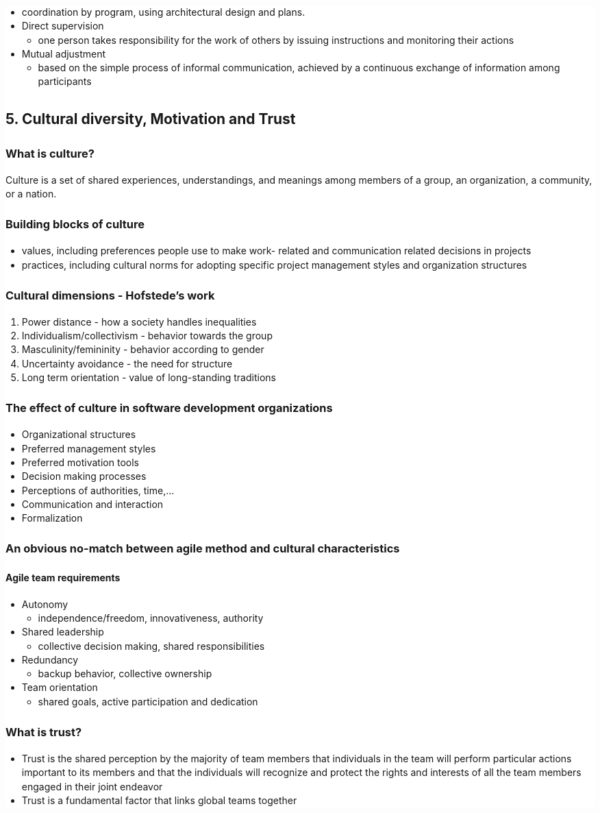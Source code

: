   - coordination by program, using architectural design and plans.
- Direct supervision
  - one person takes responsibility for the work of others by issuing instructions and monitoring their actions
- Mutual adjustment
  - based on the simple process of informal communication, achieved by a continuous exchange of information among participants

## 5. Cultural diversity, Motivation and Trust
### What is culture?
Culture is a set of shared experiences, understandings, and meanings among members of a group, an organization, a community, or a nation.
### Building blocks of culture
- values, including preferences people use to make work- related and communication related decisions in projects
- practices, including cultural norms for adopting specific project management styles and organization structures
### Cultural dimensions - Hofstede’s work
1. Power distance - how a society handles inequalities
2. Individualism/collectivism - behavior towards the group
3. Masculinity/femininity - behavior according to gender
4. Uncertainty avoidance - the need for structure
5. Long term orientation - value of long-standing traditions

### The effect of culture in software development organizations
- Organizational structures 
- Preferred management styles
- Preferred motivation tools 
- Decision making processes 
- Perceptions of authorities, time,... 
- Communication and interaction 
- Formalization

### An obvious no-match between agile method and cultural characteristics
#### Agile team requirements
- Autonomy
  - independence/freedom, innovativeness, authority
- Shared leadership
  - collective decision making, shared responsibilities
- Redundancy
  - backup behavior, collective ownership
- Team orientation
  - shared goals, active participation and dedication

### What is trust?
- Trust is the shared perception by the majority of team members that individuals in the team will perform particular actions important to its members and that the individuals will recognize and protect the rights and interests of all the team members engaged in their joint endeavor
- Trust is a fundamental factor that links global teams together
